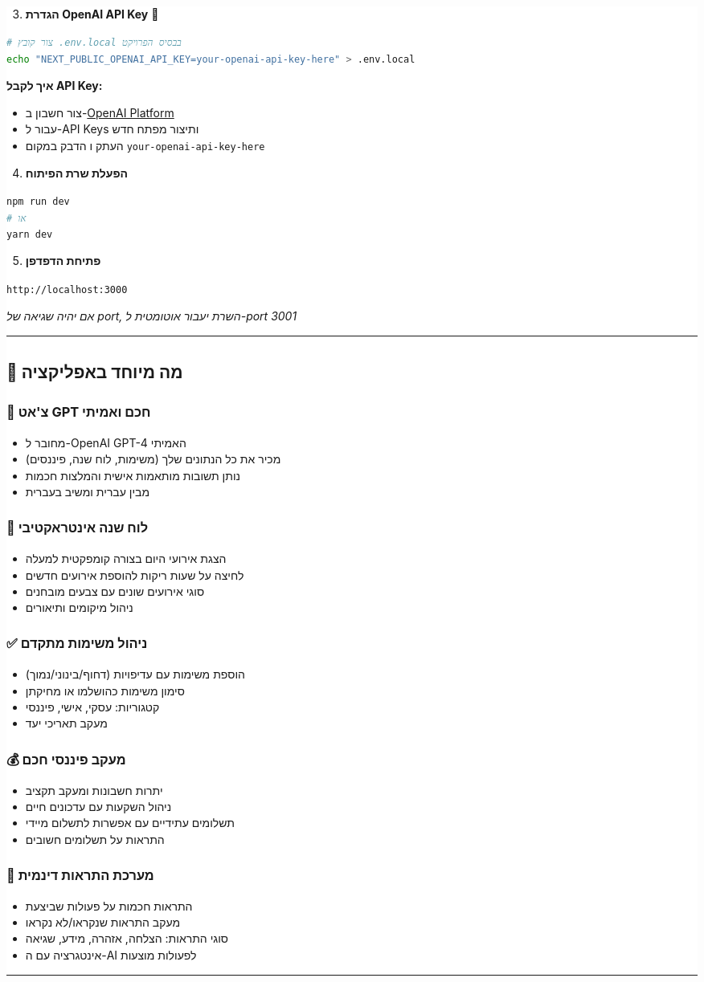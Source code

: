 3. **הגדרת OpenAI API Key** 🔑
```bash
# צור קובץ .env.local בבסיס הפרויקט
echo "NEXT_PUBLIC_OPENAI_API_KEY=your-openai-api-key-here" > .env.local
```

**איך לקבל API Key:**
- צור חשבון ב-[OpenAI Platform](https://platform.openai.com/)
- עבור ל-API Keys ותיצור מפתח חדש
- העתק ו הדבק במקום `your-openai-api-key-here`

4. **הפעלת שרת הפיתוח**
```bash
npm run dev
# או
yarn dev
```

5. **פתיחת הדפדפן**
```
http://localhost:3000
```
*אם יהיה שגיאה של port, השרת יעבור אוטומטית ל-port 3001*

---

## 🎯 מה מיוחד באפליקציה

### 🧠 **צ'אט GPT חכם ואמיתי**
- מחובר ל-OpenAI GPT-4 האמיתי
- מכיר את כל הנתונים שלך (משימות, לוח שנה, פיננסים)
- נותן תשובות מותאמות אישית והמלצות חכמות
- מבין עברית ומשיב בעברית

### 📅 **לוח שנה אינטראקטיבי**
- הצגת אירועי היום בצורה קומפקטית למעלה
- לחיצה על שעות ריקות להוספת אירועים חדשים
- סוגי אירועים שונים עם צבעים מובחנים
- ניהול מיקומים ותיאורים

### ✅ **ניהול משימות מתקדם**
- הוספת משימות עם עדיפויות (דחוף/בינוני/נמוך)
- סימון משימות כהושלמו או מחיקתן
- קטגוריות: עסקי, אישי, פיננסי
- מעקב תאריכי יעד

### 💰 **מעקב פיננסי חכם**
- יתרות חשבונות ומעקב תקציב
- ניהול השקעות עם עדכונים חיים
- תשלומים עתידיים עם אפשרות לתשלום מיידי
- התראות על תשלומים חשובים

### 🔔 **מערכת התראות דינמית**
- התראות חכמות על פעולות שביצעת
- מעקב התראות שנקראו/לא נקראו
- סוגי התראות: הצלחה, אזהרה, מידע, שגיאה
- אינטגרציה עם ה-AI לפעולות מוצעות

---